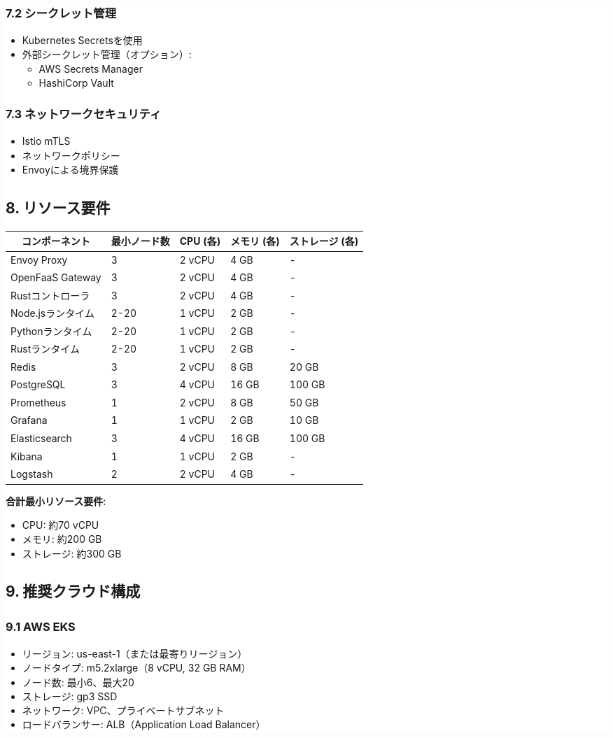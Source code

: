 ### 7.2 シークレット管理

- Kubernetes Secretsを使用
- 外部シークレット管理（オプション）:
  - AWS Secrets Manager
  - HashiCorp Vault

### 7.3 ネットワークセキュリティ

- Istio mTLS
- ネットワークポリシー
- Envoyによる境界保護

## 8. リソース要件

| コンポーネント | 最小ノード数 | CPU (各) | メモリ (各) | ストレージ (各) |
|--------------|------------|---------|-----------|--------------|
| Envoy Proxy | 3 | 2 vCPU | 4 GB | - |
| OpenFaaS Gateway | 3 | 2 vCPU | 4 GB | - |
| Rustコントローラ | 3 | 2 vCPU | 4 GB | - |
| Node.jsランタイム | 2-20 | 1 vCPU | 2 GB | - |
| Pythonランタイム | 2-20 | 1 vCPU | 2 GB | - |
| Rustランタイム | 2-20 | 1 vCPU | 2 GB | - |
| Redis | 3 | 2 vCPU | 8 GB | 20 GB |
| PostgreSQL | 3 | 4 vCPU | 16 GB | 100 GB |
| Prometheus | 1 | 2 vCPU | 8 GB | 50 GB |
| Grafana | 1 | 1 vCPU | 2 GB | 10 GB |
| Elasticsearch | 3 | 4 vCPU | 16 GB | 100 GB |
| Kibana | 1 | 1 vCPU | 2 GB | - |
| Logstash | 2 | 2 vCPU | 4 GB | - |

**合計最小リソース要件**:
- CPU: 約70 vCPU
- メモリ: 約200 GB
- ストレージ: 約300 GB

## 9. 推奨クラウド構成

### 9.1 AWS EKS

- リージョン: us-east-1（または最寄りリージョン）
- ノードタイプ: m5.2xlarge（8 vCPU, 32 GB RAM）
- ノード数: 最小6、最大20
- ストレージ: gp3 SSD
- ネットワーク: VPC、プライベートサブネット
- ロードバランサー: ALB（Application Load Balancer）

